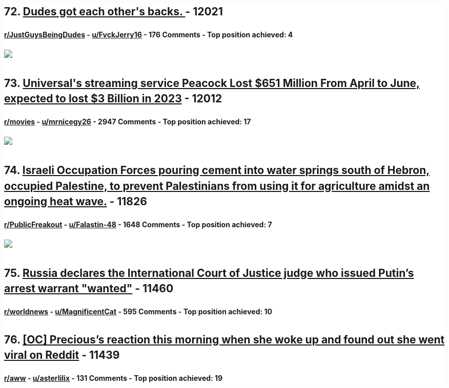 ## 72. [Dudes got each other's backs. ](http://reddit.com/r/JustGuysBeingDudes/comments/15avi9y/dudes_got_each_others_backs/) - 12021
#### [r/JustGuysBeingDudes](http://reddit.com/r/JustGuysBeingDudes) - [u/FvckJerry16](http://reddit.com/u/FvckJerry16) - 176 Comments - Top position achieved: 4

<a href="https://v.redd.it/9a36pb15rgeb1"><img src="https://external-preview.redd.it/cDdrMXo0czRyZ2ViMZAAVWv0IVeRdE5h2xxWaVL_9hA2Nme-WJnogce1GDoj.png?width=140&amp;height=140&amp;crop=140:140,smart&amp;format=jpg&amp;v=enabled&amp;lthumb=true&amp;s=6642bd8c470070078cbd8029515b2ec72361f8ea"></img></a>

## 73. [Universal's streaming service Peacock Lost $651 Million From April to June, expected to lost $3 Billion in 2023](http://reddit.com/r/movies/comments/15azgfq/universals_streaming_service_peacock_lost_651/) - 12012
#### [r/movies](http://reddit.com/r/movies) - [u/mrnicegy26](http://reddit.com/u/mrnicegy26) - 2947 Comments - Top position achieved: 17

<a href="https://www.indiewire.com/news/business/peacock-lost-651-million-dollars-comcast-q2-earnings-1234887557/"><img src="https://b.thumbs.redditmedia.com/ShLtuRNn5_KX2gRydzfR3fMOHUnv0rk50FOXjOxVMjQ.jpg"></img></a>

## 74. [Israeli Occupation Forces pouring cement into water springs south of Hebron, occupied Palestine, to prevent Palestinians from using it for agriculture amidst an ongoing heat wave.](http://reddit.com/r/PublicFreakout/comments/15bdhfd/israeli_occupation_forces_pouring_cement_into/) - 11826
#### [r/PublicFreakout](http://reddit.com/r/PublicFreakout) - [u/Falastin-48](http://reddit.com/u/Falastin-48) - 1648 Comments - Top position achieved: 7

<a href="https://v.redd.it/0yje6sp4okeb1"><img src="https://a.thumbs.redditmedia.com/rAc3w9w6BBzmULrMGAztaWHqct9IWRBu2XSflUwo4R8.jpg"></img></a>

## 75. [Russia declares the International Court of Justice judge who issued Putin’s arrest warrant "wanted"](http://reddit.com/r/worldnews/comments/15awq7c/russia_declares_the_international_court_of/) - 11460
#### [r/worldnews](http://reddit.com/r/worldnews) - [u/MagnificentCat](http://reddit.com/u/MagnificentCat) - 595 Comments - Top position achieved: 10

## 76. [[OC] Precious’s reaction this morning when she woke up and found out she went viral on Reddit](http://reddit.com/r/aww/comments/15b0lhm/oc_preciouss_reaction_this_morning_when_she_woke/) - 11439
#### [r/aww](http://reddit.com/r/aww) - [u/asterlilix](http://reddit.com/u/asterlilix) - 131 Comments - Top position achieved: 19
